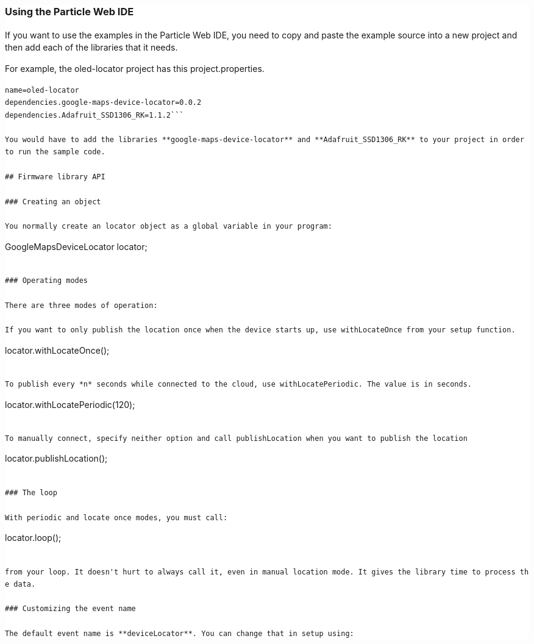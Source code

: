 
### Using the Particle Web IDE

If you want to use the examples in the Particle Web IDE, you need to copy and paste the example source into a new project and then add each of the libraries that it needs.

For example, the oled-locator project has this project.properties.

```
name=oled-locator
dependencies.google-maps-device-locator=0.0.2
dependencies.Adafruit_SSD1306_RK=1.1.2```

You would have to add the libraries **google-maps-device-locator** and **Adafruit_SSD1306_RK** to your project in order to run the sample code.

## Firmware library API

### Creating an object

You normally create an locator object as a global variable in your program:

```
GoogleMapsDeviceLocator locator;
```

### Operating modes

There are three modes of operation:

If you want to only publish the location once when the device starts up, use withLocateOnce from your setup function.

```
locator.withLocateOnce();
```

To publish every *n* seconds while connected to the cloud, use withLocatePeriodic. The value is in seconds.

```
locator.withLocatePeriodic(120);
```

To manually connect, specify neither option and call publishLocation when you want to publish the location

```
locator.publishLocation();
```

### The loop

With periodic and locate once modes, you must call:

```
locator.loop();
```

from your loop. It doesn't hurt to always call it, even in manual location mode. It gives the library time to process the data.

### Customizing the event name

The default event name is **deviceLocator**. You can change that in setup using:

```